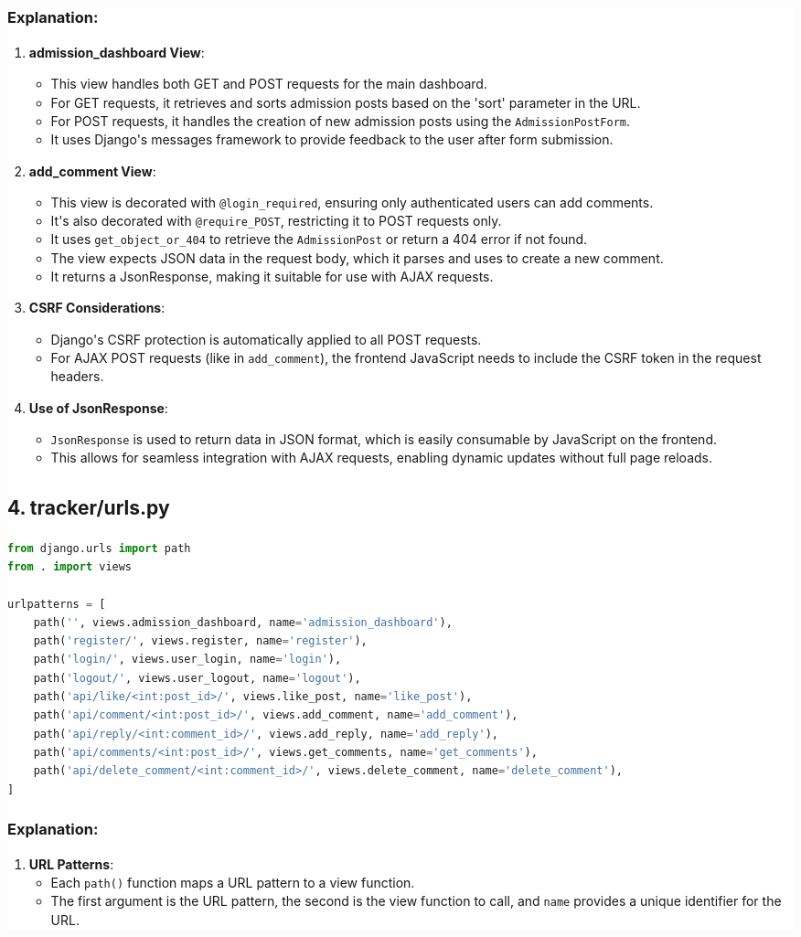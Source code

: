 ### Explanation:

1. **admission_dashboard View**:
   - This view handles both GET and POST requests for the main dashboard.
   - For GET requests, it retrieves and sorts admission posts based on the 'sort' parameter in the URL.
   - For POST requests, it handles the creation of new admission posts using the `AdmissionPostForm`.
   - It uses Django's messages framework to provide feedback to the user after form submission.

2. **add_comment View**:
   - This view is decorated with `@login_required`, ensuring only authenticated users can add comments.
   - It's also decorated with `@require_POST`, restricting it to POST requests only.
   - It uses `get_object_or_404` to retrieve the `AdmissionPost` or return a 404 error if not found.
   - The view expects JSON data in the request body, which it parses and uses to create a new comment.
   - It returns a JsonResponse, making it suitable for use with AJAX requests.

3. **CSRF Considerations**:
   - Django's CSRF protection is automatically applied to all POST requests.
   - For AJAX POST requests (like in `add_comment`), the frontend JavaScript needs to include the CSRF token in the request headers.

4. **Use of JsonResponse**:
   - `JsonResponse` is used to return data in JSON format, which is easily consumable by JavaScript on the frontend.
   - This allows for seamless integration with AJAX requests, enabling dynamic updates without full page reloads.

## 4. tracker/urls.py

```python
from django.urls import path
from . import views

urlpatterns = [
    path('', views.admission_dashboard, name='admission_dashboard'),
    path('register/', views.register, name='register'),
    path('login/', views.user_login, name='login'),
    path('logout/', views.user_logout, name='logout'),
    path('api/like/<int:post_id>/', views.like_post, name='like_post'),
    path('api/comment/<int:post_id>/', views.add_comment, name='add_comment'),
    path('api/reply/<int:comment_id>/', views.add_reply, name='add_reply'),
    path('api/comments/<int:post_id>/', views.get_comments, name='get_comments'),
    path('api/delete_comment/<int:comment_id>/', views.delete_comment, name='delete_comment'),
]
```

### Explanation:

1. **URL Patterns**:
   - Each `path()` function maps a URL pattern to a view function.
   - The first argument is the URL pattern, the second is the view function to call, and `name` provides a unique identifier for the URL.
